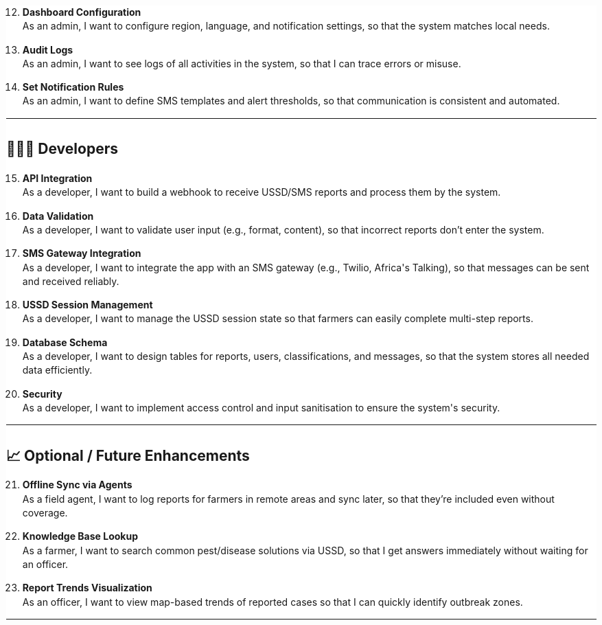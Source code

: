 12. **Dashboard Configuration**  
   As an admin, I want to configure region, language, and notification settings, so that the system matches local needs.

13. **Audit Logs**  
   As an admin, I want to see logs of all activities in the system, so that I can trace errors or misuse.

14. **Set Notification Rules**  
   As an admin, I want to define SMS templates and alert thresholds, so that communication is consistent and automated.

---

## 👨🏽‍💻 Developers

15. **API Integration**  
   As a developer, I want to build a webhook to receive USSD/SMS reports and process them by the system.

16. **Data Validation**  
   As a developer, I want to validate user input (e.g., format, content), so that incorrect reports don’t enter the system.

17. **SMS Gateway Integration**  
   As a developer, I want to integrate the app with an SMS gateway (e.g., Twilio, Africa's Talking), so that messages can be sent and received reliably.

18. **USSD Session Management**  
   As a developer, I want to manage the USSD session state so that farmers can easily complete multi-step reports.

19. **Database Schema**  
   As a developer, I want to design tables for reports, users, classifications, and messages, so that the system stores all needed data efficiently.

20. **Security**  
   As a developer, I want to implement access control and input sanitisation to ensure the system's security.

---

## 📈 Optional / Future Enhancements

21. **Offline Sync via Agents**  
   As a field agent, I want to log reports for farmers in remote areas and sync later, so that they’re included even without coverage.

22. **Knowledge Base Lookup**  
   As a farmer, I want to search common pest/disease solutions via USSD, so that I get answers immediately without waiting for an officer.

23. **Report Trends Visualization**  
   As an officer, I want to view map-based trends of reported cases so that I can quickly identify outbreak zones.

---